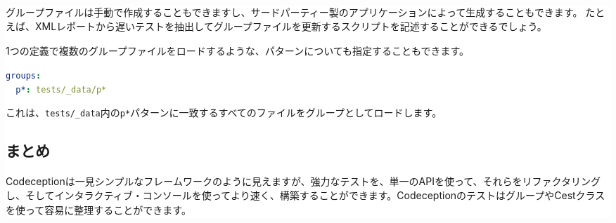 グループファイルは手動で作成することもできますし、サードパーティー製のアプリケーションによって生成することもできます。
たとえば、XMLレポートから遅いテストを抽出してグループファイルを更新するスクリプトを記述することができるでしょう。

1つの定義で複数のグループファイルをロードするような、パターンについても指定することもできます。

```yaml
groups:
  p*: tests/_data/p*
```

これは、`tests/_data`内の`p*`パターンに一致するすべてのファイルをグループとしてロードします。

## まとめ

Codeceptionは一見シンプルなフレームワークのように見えますが、強力なテストを、単一のAPIを使って、それらをリファクタリングし、そしてインタラクティブ・コンソールを使ってより速く、構築することができます。CodeceptionのテストはグループやCestクラスを使って容易に整理することができます。
